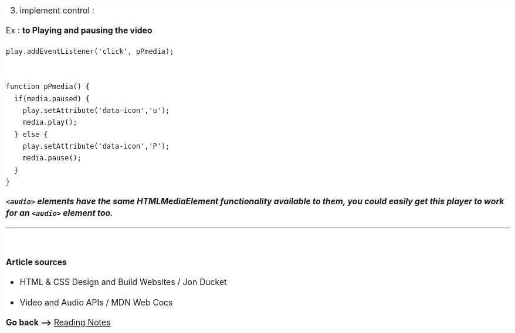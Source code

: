 3. implement control :

Ex : **to Playing and pausing the video**

``` JS
play.addEventListener('click', pPmedia);


function pPmedia() {
  if(media.paused) {
    play.setAttribute('data-icon','u');
    media.play();
  } else {
    play.setAttribute('data-icon','P');
    media.pause();
  }
}
```

***`<audio>` elements have the same HTMLMediaElement functionality available to them, you could easily get this player to work for an `<audio>` element too.***


<hr>
<br>

**Article sources**

* HTML & CSS Design and Build Websites / Jon Ducket

* Video and Audio APIs / MDN Web Cocs

**Go back -->** [Reading Notes](https://aseel-dweedar.github.io/reading-notes/)